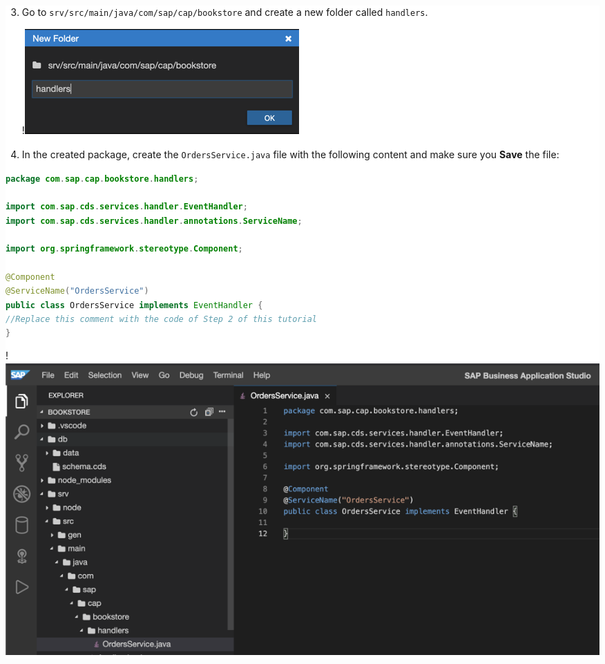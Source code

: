 3. Go to `srv/src/main/java/com/sap/cap/bookstore` and create a new folder called `handlers`.

    !![handlers package](handlers-package.png)

4. In the created package, create the `OrdersService.java` file with the following content and make sure you **Save** the file:

```Java
package com.sap.cap.bookstore.handlers;

import com.sap.cds.services.handler.EventHandler;
import com.sap.cds.services.handler.annotations.ServiceName;

import org.springframework.stereotype.Component;

@Component
@ServiceName("OrdersService")
public class OrdersService implements EventHandler {
//Replace this comment with the code of Step 2 of this tutorial
}
```

!![OrdersService class overview](ordersservice-class.png)
